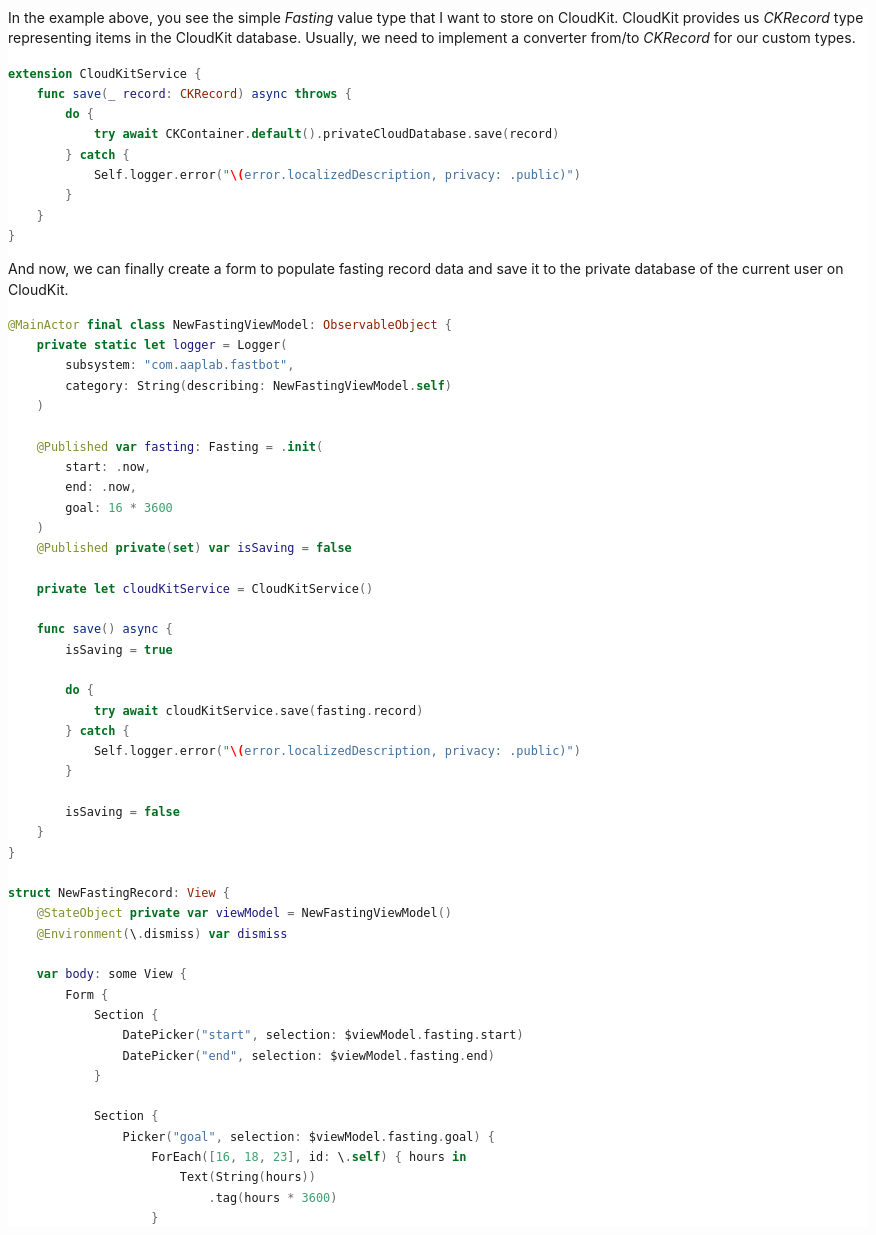 In the example above, you see the simple *Fasting* value type that I want to store on CloudKit. CloudKit provides us *CKRecord* type representing items in the CloudKit database. Usually, we need to implement a converter from/to *CKRecord* for our custom types.

```swift
extension CloudKitService {
    func save(_ record: CKRecord) async throws {
        do {
            try await CKContainer.default().privateCloudDatabase.save(record)
        } catch {
            Self.logger.error("\(error.localizedDescription, privacy: .public)")
        }
    }
}
```

And now, we can finally create a form to populate fasting record data and save it to the private database of the current user on CloudKit.

```swift
@MainActor final class NewFastingViewModel: ObservableObject {
    private static let logger = Logger(
        subsystem: "com.aaplab.fastbot",
        category: String(describing: NewFastingViewModel.self)
    )

    @Published var fasting: Fasting = .init(
        start: .now,
        end: .now,
        goal: 16 * 3600
    )
    @Published private(set) var isSaving = false

    private let cloudKitService = CloudKitService()

    func save() async {
        isSaving = true

        do {
            try await cloudKitService.save(fasting.record)
        } catch {
            Self.logger.error("\(error.localizedDescription, privacy: .public)")
        }

        isSaving = false
    }
}

struct NewFastingRecord: View {
    @StateObject private var viewModel = NewFastingViewModel()
    @Environment(\.dismiss) var dismiss

    var body: some View {
        Form {
            Section {
                DatePicker("start", selection: $viewModel.fasting.start)
                DatePicker("end", selection: $viewModel.fasting.end)
            }

            Section {
                Picker("goal", selection: $viewModel.fasting.goal) {
                    ForEach([16, 18, 23], id: \.self) { hours in
                        Text(String(hours))
                            .tag(hours * 3600)
                    }
```